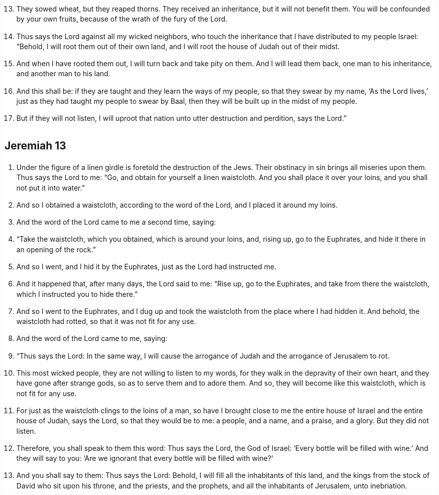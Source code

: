 13. They sowed wheat, but they reaped thorns. They received an inheritance, but it will not benefit them. You will be confounded by your own fruits, because of the wrath of the fury of the Lord. 

14. Thus says the Lord against all my wicked neighbors, who touch the inheritance that I have distributed to my people Israel: “Behold, I will root them out of their own land, and I will root the house of Judah out of their midst.

15. And when I have rooted them out, I will turn back and take pity on them. And I will lead them back, one man to his inheritance, and another man to his land.

16. And this shall be: if they are taught and they learn the ways of my people, so that they swear by my name, ‘As the Lord lives,’ just as they had taught my people to swear by Baal, then they will be built up in the midst of my people.

17. But if they will not listen, I will uproot that nation unto utter destruction and perdition, says the Lord.”  

## Jeremiah 13

1. Under the figure of a linen girdle is foretold the destruction of the Jews. Their obstinacy in sin brings all miseries upon them.  Thus says the Lord to me: “Go, and obtain for yourself a linen waistcloth. And you shall place it over your loins, and you shall not put it into water.”

2. And so I obtained a waistcloth, according to the word of the Lord, and I placed it around my loins.

3. And the word of the Lord came to me a second time, saying:

4. “Take the waistcloth, which you obtained, which is around your loins, and, rising up, go to the Euphrates, and hide it there in an opening of the rock.”

5. And so I went, and I hid it by the Euphrates, just as the Lord had instructed me.

6. And it happened that, after many days, the Lord said to me: “Rise up, go to the Euphrates, and take from there the waistcloth, which I instructed you to hide there.”

7. And so I went to the Euphrates, and I dug up and took the waistcloth from the place where I had hidden it. And behold, the waistcloth had rotted, so that it was not fit for any use.

8. And the word of the Lord came to me, saying:

9. “Thus says the Lord: In the same way, I will cause the arrogance of Judah and the arrogance of Jerusalem to rot.

10. This most wicked people, they are not willing to listen to my words, for they walk in the depravity of their own heart, and they have gone after strange gods, so as to serve them and to adore them. And so, they will become like this waistcloth, which is not fit for any use.

11. For just as the waistcloth clings to the loins of a man, so have I brought close to me the entire house of Israel and the entire house of Judah, says the Lord, so that they would be to me: a people, and a name, and a praise, and a glory. But they did not listen. 

12. Therefore, you shall speak to them this word: Thus says the Lord, the God of Israel: ‘Every bottle will be filled with wine.’ And they will say to you: ‘Are we ignorant that every bottle will be filled with wine?’

13. And you shall say to them: Thus says the Lord: Behold, I will fill all the inhabitants of this land, and the kings from the stock of David who sit upon his throne, and the priests, and the prophets, and all the inhabitants of Jerusalem, unto inebriation.
